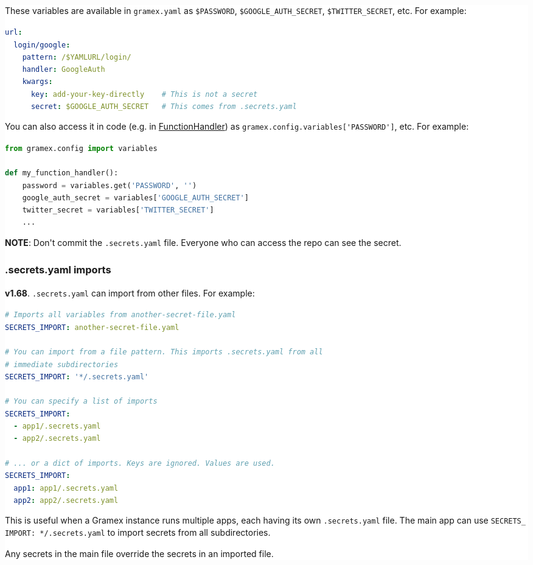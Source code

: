 These variables are available in `gramex.yaml` as `$PASSWORD`, `$GOOGLE_AUTH_SECRET`, `$TWITTER_SECRET`, etc. For example:

```yaml
url:
  login/google:
    pattern: /$YAMLURL/login/
    handler: GoogleAuth
    kwargs:
      key: add-your-key-directly    # This is not a secret
      secret: $GOOGLE_AUTH_SECRET   # This comes from .secrets.yaml
```

You can also access it in code (e.g. in [FunctionHandler](../functionhandler/)) as `gramex.config.variables['PASSWORD']`, etc. For example:

```python
from gramex.config import variables

def my_function_handler():
    password = variables.get('PASSWORD', '')
    google_auth_secret = variables['GOOGLE_AUTH_SECRET']
    twitter_secret = variables['TWITTER_SECRET']
    ...
```

**NOTE**: Don't commit the `.secrets.yaml` file. Everyone who can access the repo can see the secret.

### .secrets.yaml imports

**v1.68**. `.secrets.yaml` can import from other files. For example:

```yaml
# Imports all variables from another-secret-file.yaml
SECRETS_IMPORT: another-secret-file.yaml

# You can import from a file pattern. This imports .secrets.yaml from all
# immediate subdirectories
SECRETS_IMPORT: '*/.secrets.yaml'

# You can specify a list of imports
SECRETS_IMPORT:
  - app1/.secrets.yaml
  - app2/.secrets.yaml

# ... or a dict of imports. Keys are ignored. Values are used.
SECRETS_IMPORT:
  app1: app1/.secrets.yaml
  app2: app2/.secrets.yaml
```

This is useful when a Gramex instance runs multiple apps, each having its own `.secrets.yaml` file.
The main app can use `SECRETS_IMPORT: */.secrets.yaml` to import secrets from all subdirectories.

Any secrets in the main file override the secrets in an imported file.
